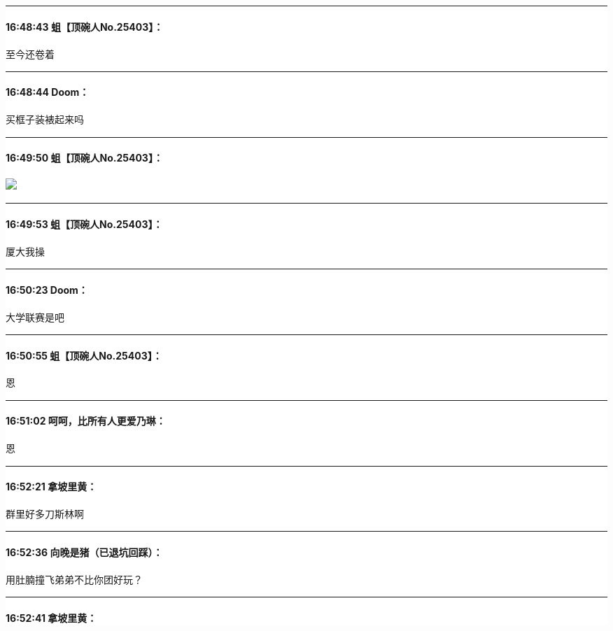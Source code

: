 *****

#### 16:48:43  蛆【顶碗人No.25403】：

至今还卷着

*****

#### 16:48:44  Doom：

买框子装裱起来吗

*****

#### 16:49:50  蛆【顶碗人No.25403】：

![](http://gchat.qpic.cn/gchatpic_new/794594593/614391357-3093749630-5335C9F00C8D2B1357DC4305F213DB0E/0?term=2")

*****

#### 16:49:53  蛆【顶碗人No.25403】：

厦大我操

*****

#### 16:50:23  Doom：

大学联赛是吧

*****

#### 16:50:55  蛆【顶碗人No.25403】：

恩

*****

#### 16:51:02  呵呵，比所有人更爱乃琳：

恩

*****

#### 16:52:21  拿坡里黄：

群里好多刀斯林啊

*****

#### 16:52:36  向晚是猪（已退坑回踩）：

用肚腩撞飞弟弟不比你团好玩？

*****

#### 16:52:41  拿坡里黄：
